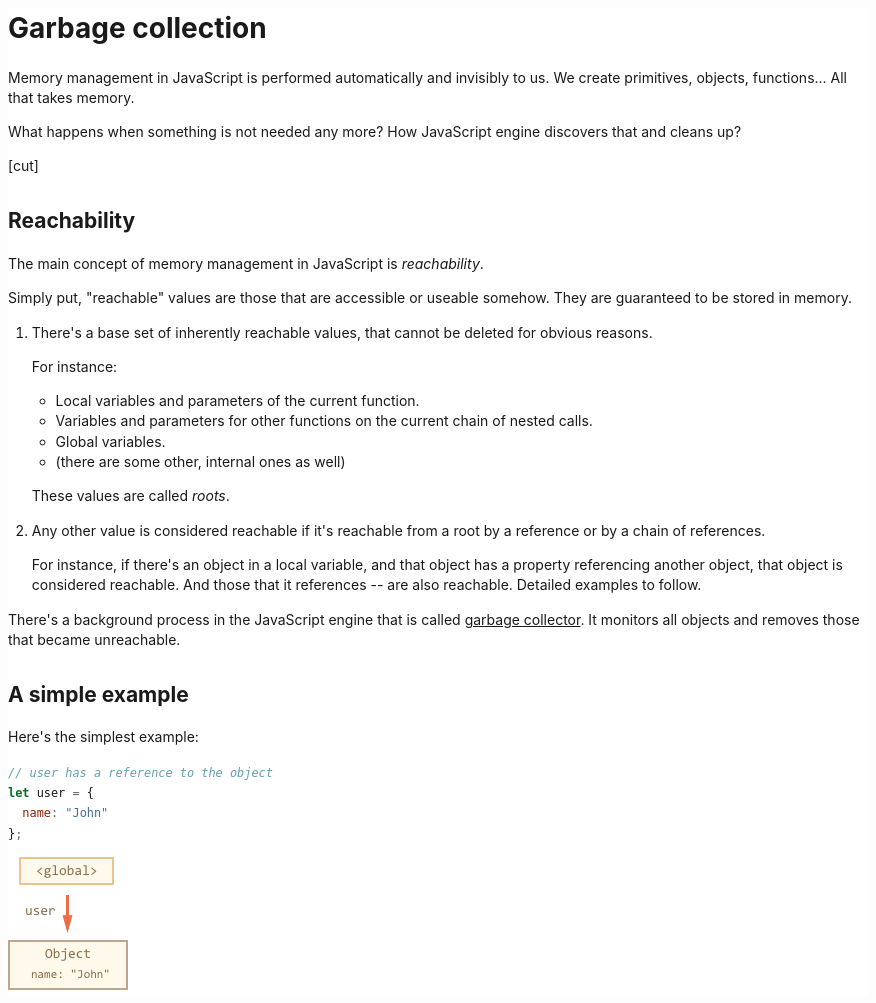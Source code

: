 # Garbage collection

Memory management in JavaScript is performed automatically and invisibly to us. We create primitives, objects, functions... All that takes memory.

What happens when something is not needed any more? How JavaScript engine discovers that and cleans up?

[cut]

## Reachability

The main concept of memory management in JavaScript is *reachability*.

Simply put, "reachable" values are those that are accessible or useable somehow. They are guaranteed to be stored in memory.

1. There's a base set of inherently reachable values, that cannot be deleted for obvious reasons.

    For instance:

    - Local variables and parameters of the current function.
    - Variables and parameters for other functions on the current chain of nested calls.
    - Global variables.
    - (there are some other, internal ones as well)

    These values are called *roots*.

2. Any other value is considered reachable if it's reachable from a root by a reference or by a chain of references.

    For instance, if there's an object in a local variable, and that object has a property referencing another object, that object is considered reachable. And those that it references -- are also reachable. Detailed examples to follow.

There's a background process in the JavaScript engine that is called [garbage collector](https://en.wikipedia.org/wiki/Garbage_collection_(computer_science)). It monitors all objects and removes those that became unreachable.

## A simple example

Here's the simplest example:

```js
// user has a reference to the object
let user = {
  name: "John"
};
```

![](memory-user-john.png)
